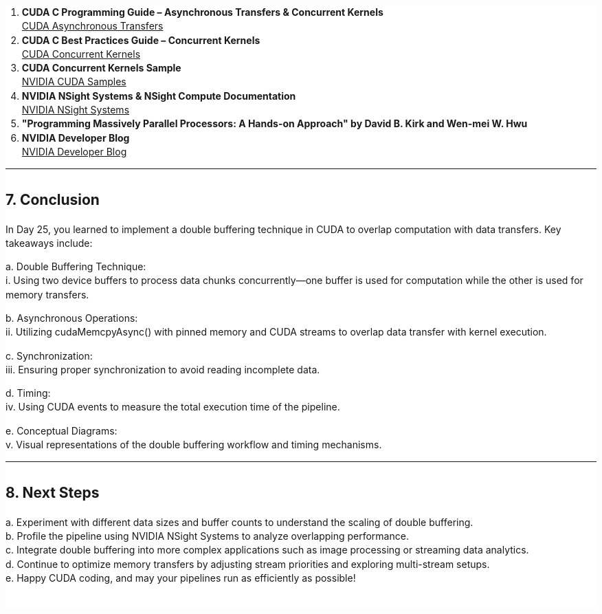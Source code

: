 1. **CUDA C Programming Guide – Asynchronous Transfers & Concurrent Kernels**  
   [CUDA Asynchronous Transfers](https://docs.nvidia.com/cuda/cuda-c-programming-guide/index.html#asynchronous-transfers)  
2. **CUDA C Best Practices Guide – Concurrent Kernels**  
   [CUDA Concurrent Kernels](https://docs.nvidia.com/cuda/cuda-c-best-practices-guide/index.html)  
3. **CUDA Concurrent Kernels Sample**  
   [NVIDIA CUDA Samples](https://docs.nvidia.com/cuda/cuda-samples/index.html)  
4. **NVIDIA NSight Systems & NSight Compute Documentation**  
   [NVIDIA NSight Systems](https://docs.nvidia.com/nsight-systems/)  
5. **"Programming Massively Parallel Processors: A Hands-on Approach" by David B. Kirk and Wen-mei W. Hwu**  
6. **NVIDIA Developer Blog**  
   [NVIDIA Developer Blog](https://developer.nvidia.com/blog/)  

---

## 7. Conclusion
In Day 25, you learned to implement a double buffering technique in CUDA to overlap computation with data transfers. Key takeaways include:  

a. Double Buffering Technique:  
i.  Using two device buffers to process data chunks concurrently—one buffer is used for computation while the other is used for memory transfers.

b. Asynchronous Operations:  
ii. Utilizing cudaMemcpyAsync() with pinned memory and CUDA streams to overlap data transfer with kernel execution.  

c. Synchronization:  
iii. Ensuring proper synchronization to avoid reading incomplete data.  

d. Timing:  
iv. Using CUDA events to measure the total execution time of the pipeline. 

e. Conceptual Diagrams:  
v. Visual representations of the double buffering workflow and timing mechanisms.  

---

## 8. Next Steps
a. Experiment with different data sizes and buffer counts to understand the scaling of double buffering.  
b. Profile the pipeline using NVIDIA NSight Systems to analyze overlapping performance.  
c. Integrate double buffering into more complex applications such as image processing or streaming data analytics.  
d. Continue to optimize memory transfers by adjusting stream priorities and exploring multi-stream setups.  
e. Happy CUDA coding, and may your pipelines run as efficiently as possible!

```

